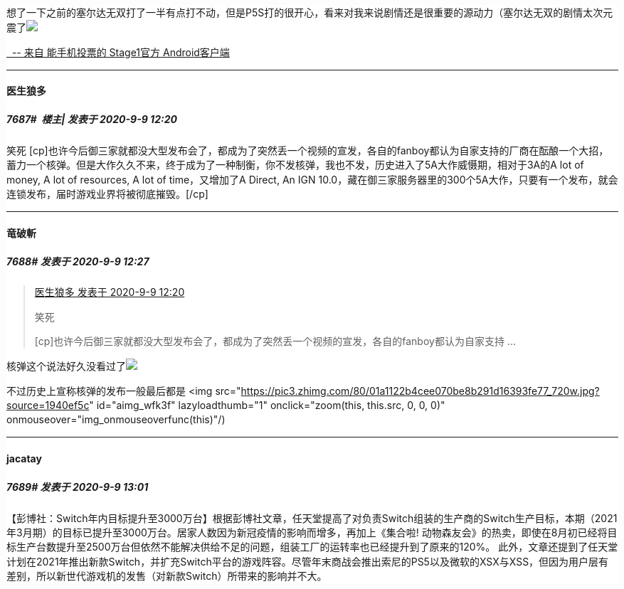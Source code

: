 


想了一下之前的塞尔达无双打了一半有点打不动，但是P5S打的很开心，看来对我来说剧情还是很重要的源动力（塞尔达无双的剧情太次元震了<img src="https://static.saraba1st.com/image/smiley/face2017/067.png" referrerpolicy="no-referrer">

[  -- 来自 能手机投票的 Stage1官方 Android客户端](https://www.coolapk.com/apk/140634)







*****

####  医生狼多  
##### 7687#         楼主| 发表于 2020-9-9 12:20




笑死
[cp]也许今后御三家就都没大型发布会了，都成为了突然丢一个视频的宣发，各自的fanboy都认为自家支持的厂商在酝酿一个大招，蓄力一个核弹。但是大作久久不来，终于成为了一种制衡，你不发核弹，我也不发，历史进入了5A大作威慑期，相对于3A的A lot of money, A lot of resources, A lot of time，又增加了A Direct, An IGN 10.0，藏在御三家服务器里的300个5A大作，只要有一个发布，就会连锁发布，届时游戏业界将被彻底摧毁。[/cp]







*****

####  竜破斬  
##### 7688#       发表于 2020-9-9 12:27



<blockquote><a href="httphttps://bbs.saraba1st.com/2b/forum.php?mod=redirect&amp;goto=findpost&amp;pid=48685152&amp;ptid=1905029" target="_blank">医生狼多 发表于 2020-9-9 12:20</a>

笑死

[cp]也许今后御三家就都没大型发布会了，都成为了突然丢一个视频的宣发，各自的fanboy都认为自家支持 ...</blockquote>
核弹这个说法好久没看过了<img src="https://static.saraba1st.com/image/smiley/face2017/067.png" referrerpolicy="no-referrer">

不过历史上宣称核弹的发布一般最后都是
<img src="https://pic3.zhimg.com/80/01a1122b4cee070be8b291d16393fe77_720w.jpg?source=1940ef5c" id="aimg_wfk3f" lazyloadthumb="1" onclick="zoom(this, this.src, 0, 0, 0)" onmouseover="img_onmouseoverfunc(this)"/)







*****

####  jacatay  
##### 7689#       发表于 2020-9-9 13:01




【彭博社：Switch年内目标提升至3000万台】根据彭博社文章，任天堂提高了对负责Switch组装的生产商的Switch生产目标，本期（2021年3月期）的目标已提升至3000万台。居家人数因为新冠疫情的影响而增多，再加上《集合啦! 动物森友会》的热卖，即使在8月初已经将目标生产台数提升至2500万台但依然不能解决供给不足的问题，组装工厂的运转率也已经提升到了原来的120%。
此外，文章还提到了任天堂计划在2021年推出新款Switch，并扩充Switch平台的游戏阵容。尽管年末商战会推出索尼的PS5以及微软的XSX与XSS，但因为用户层有差别，所以新世代游戏机的发售（对新款Switch）所带来的影响并不大。
